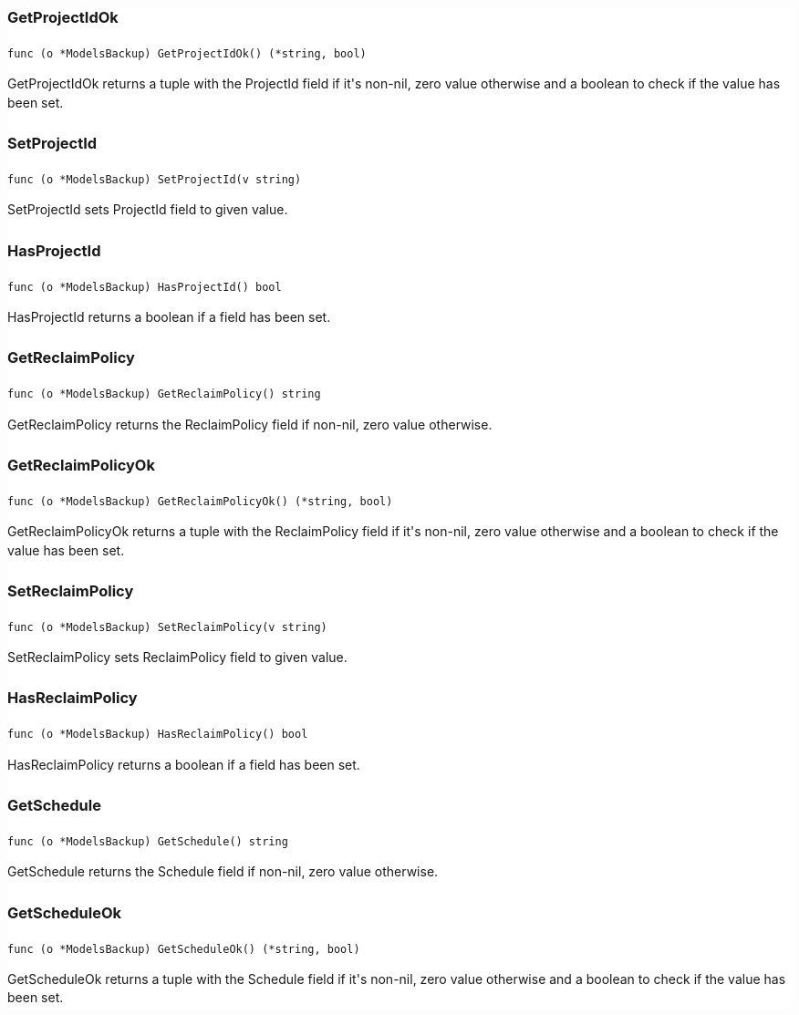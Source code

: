 ### GetProjectIdOk

`func (o *ModelsBackup) GetProjectIdOk() (*string, bool)`

GetProjectIdOk returns a tuple with the ProjectId field if it's non-nil, zero value otherwise
and a boolean to check if the value has been set.

### SetProjectId

`func (o *ModelsBackup) SetProjectId(v string)`

SetProjectId sets ProjectId field to given value.

### HasProjectId

`func (o *ModelsBackup) HasProjectId() bool`

HasProjectId returns a boolean if a field has been set.

### GetReclaimPolicy

`func (o *ModelsBackup) GetReclaimPolicy() string`

GetReclaimPolicy returns the ReclaimPolicy field if non-nil, zero value otherwise.

### GetReclaimPolicyOk

`func (o *ModelsBackup) GetReclaimPolicyOk() (*string, bool)`

GetReclaimPolicyOk returns a tuple with the ReclaimPolicy field if it's non-nil, zero value otherwise
and a boolean to check if the value has been set.

### SetReclaimPolicy

`func (o *ModelsBackup) SetReclaimPolicy(v string)`

SetReclaimPolicy sets ReclaimPolicy field to given value.

### HasReclaimPolicy

`func (o *ModelsBackup) HasReclaimPolicy() bool`

HasReclaimPolicy returns a boolean if a field has been set.

### GetSchedule

`func (o *ModelsBackup) GetSchedule() string`

GetSchedule returns the Schedule field if non-nil, zero value otherwise.

### GetScheduleOk

`func (o *ModelsBackup) GetScheduleOk() (*string, bool)`

GetScheduleOk returns a tuple with the Schedule field if it's non-nil, zero value otherwise
and a boolean to check if the value has been set.
